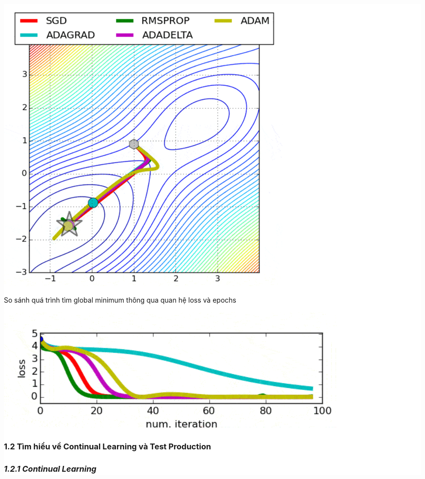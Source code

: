 ![](/imgs/compare_optimizers.png)

So sánh quá trình tìm global minimum thông qua quan hệ loss và epochs

![](/imgs/compare_optimizers2.png)

### 1.2 Tìm hiểu về Continual Learning và Test Production
### _1.2.1 Continual Learning_
